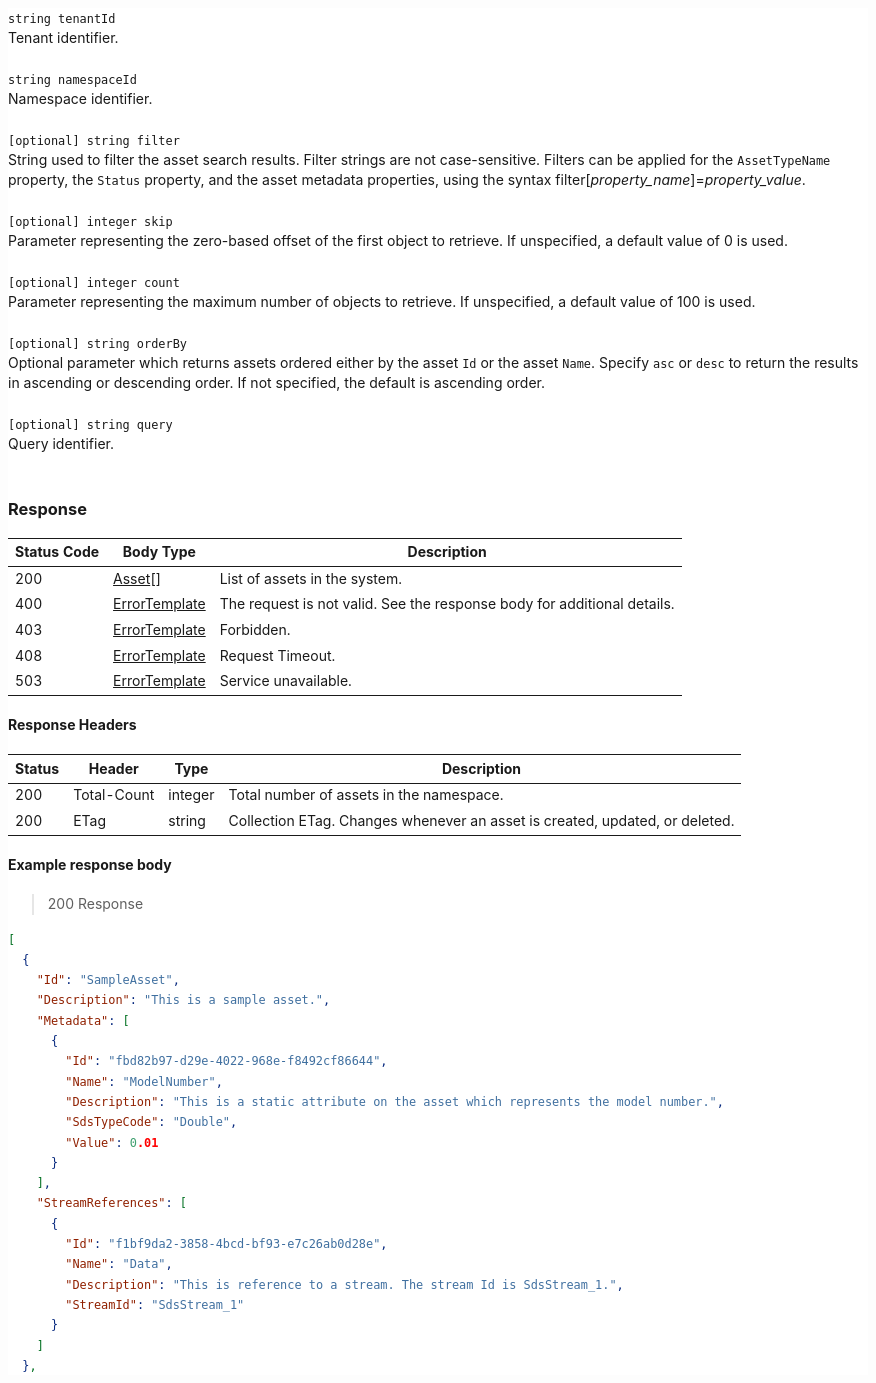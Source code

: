 `string tenantId`
<br/>Tenant identifier.<br/><br/>`string namespaceId`
<br/>Namespace identifier.<br/><br/>
`[optional] string filter`
<br/>String used to filter the asset search results. Filter strings are not case-sensitive. Filters can be applied for the `AssetTypeName` property, the `Status` property, and the asset metadata properties, using the syntax filter[*property_name*]=*property_value*.<br/><br/>`[optional] integer skip`
<br/>Parameter representing the zero-based offset of the first object to retrieve.  If unspecified, a default value of 0 is used.<br/><br/>`[optional] integer count`
<br/>Parameter representing the maximum number of objects to retrieve. If unspecified, a default value of 100 is used.<br/><br/>`[optional] string orderBy`
<br/>Optional parameter which returns assets ordered either by the asset `Id` or the asset `Name`. Specify `asc` or `desc` to return the results in ascending or descending order. If not specified, the default is ascending order.<br/><br/>`[optional] string query`
<br/>Query identifier.<br/><br/>

<h3>Response</h3>

|Status Code|Body Type|Description|
|---|---|---|
|200|[Asset](#schemaasset)[]|List of assets in the system.|
|400|[ErrorTemplate](#schemaerrortemplate)|The request is not valid. See the response body for additional details.|
|403|[ErrorTemplate](#schemaerrortemplate)|Forbidden.|
|408|[ErrorTemplate](#schemaerrortemplate)|Request Timeout.|
|503|[ErrorTemplate](#schemaerrortemplate)|Service unavailable.|

<h4>Response Headers</h4>

|Status|Header|Type|Description|
|---|---|---|---|
|200|Total-Count|integer|Total number of assets in the namespace.|
|200|ETag|string|Collection ETag. Changes whenever an asset is created, updated, or deleted.|

<h4>Example response body</h4>

> 200 Response

```json
[
  {
    "Id": "SampleAsset",
    "Description": "This is a sample asset.",
    "Metadata": [
      {
        "Id": "fbd82b97-d29e-4022-968e-f8492cf86644",
        "Name": "ModelNumber",
        "Description": "This is a static attribute on the asset which represents the model number.",
        "SdsTypeCode": "Double",
        "Value": 0.01
      }
    ],
    "StreamReferences": [
      {
        "Id": "f1bf9da2-3858-4bcd-bf93-e7c26ab0d28e",
        "Name": "Data",
        "Description": "This is reference to a stream. The stream Id is SdsStream_1.",
        "StreamId": "SdsStream_1"
      }
    ]
  },
```